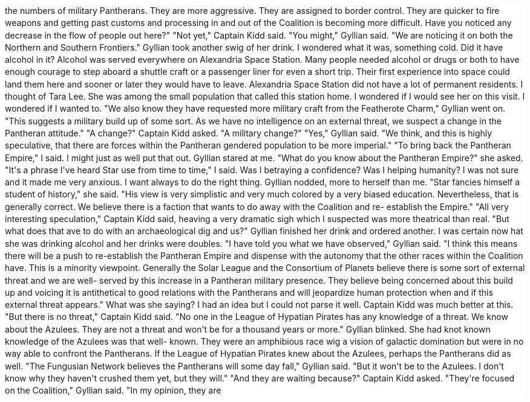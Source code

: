 the numbers of military Pantherans. They are more aggressive. They are
assigned to border control. They are quicker to fire weapons and getting
past customs and processing in and out of the Coalition is becoming more
difficult. Have you noticed any decrease in the flow of people out here?"
"Not yet," Captain Kidd said.
"You might," Gyllian said. "We are noticing it on both the Northern and
Southern Frontiers."
Gyllian took another swig of her drink. I wondered what it was, something
cold. Did it have alcohol in it? Alcohol was served everywhere on
Alexandria Space Station. Many people needed alcohol or drugs or both to
have enough courage to step aboard a shuttle craft or a passenger liner for
even a short trip. Their first experience into space could land them here
and sooner or later they would have to leave. Alexandria Space Station did
not have a lot of permanent residents.
I thought of Tara Lee. She was among the small population that called this
station home. I wondered if I would see her on this visit. I wondered if I
wanted to.
"We also know they have requested more military craft from the Featherote
Charm," Gyllian went on. "This suggests a military build up of some sort.
As we have no intelligence on an external threat, we suspect a change in
the Pantheran attitude."
"A change?" Captain Kidd asked. "A military change?"
"Yes," Gyllian said. "We think, and this is highly speculative, that there
are forces within the Pantheran gendered population to be more imperial."
"To bring back the Pantheran Empire," I said. I might just as well put that
out.
Gyllian stared at me.
"What do you know about the Pantheran Empire?" she asked.
"It's a phrase I've heard Star use from time to time," I said. Was I
betraying a confidence? Was I helping humanity? I was not sure and it made
me very anxious. I want always to do the right thing.
Gyllian nodded, more to herself than me. "Star fancies himself a student of
history," she said. "His view is very simplistic and very much colored by a
very biased education. Nevertheless, that is generally correct. We believe
there is a faction that wants to do away with the Coalition and re-
establish the Empire."
"All very interesting speculation," Captain Kidd said, heaving a very
dramatic sigh which I suspected was more theatrical than real. "But what
does that ave to do with an archaeological dig and us?"
Gyllian finished her drink and ordered another. I was certain now hat she
was drinking alcohol and her drinks were doubles.
"I have told you what we have observed," Gyllian said. "I think this means
there will be a push to re-establish the Pantheran Empire and dispense with
the autonomy that the other races within the Coalition have. This is a
minority viewpoint. Generally the Solar League and the Consortium of
Planets believe there is some sort of external threat and we are well-
served by this increase in a Pantheran military presence. They believe
being concerned about this build up and voicing it is antithetical to good
relations with the Pantherans and will jeopardize human protection when and
if this external threat appears."
What was she saying? I had an idea but I could not parse it well. Captain
Kidd was much better at this.
"But there is no threat," Captain Kidd said. "No one in the League of
Hypatian Pirates has any knowledge of a threat. We know about the Azulees.
They are not a threat and won't be for a thousand years or more."
Gyllian blinked. She had knot known knowledge of the Azulees was that well-
known. They were an amphibious race wig a vision of galactic domination but
were in no way able to confront the Pantherans. If the League of Hypatian
Pirates knew about the Azulees, perhaps the Pantherans did as well.
"The Fungusian Network believes the Pantherans will some day fall," Gyllian
said. "But it won't be to the Azulees. I don't know why they haven't
crushed them yet, but they will."
"And they are waiting because?" Captain Kidd asked.
"They're focused on the Coalition," Gyllian said. "In my opinion, they are